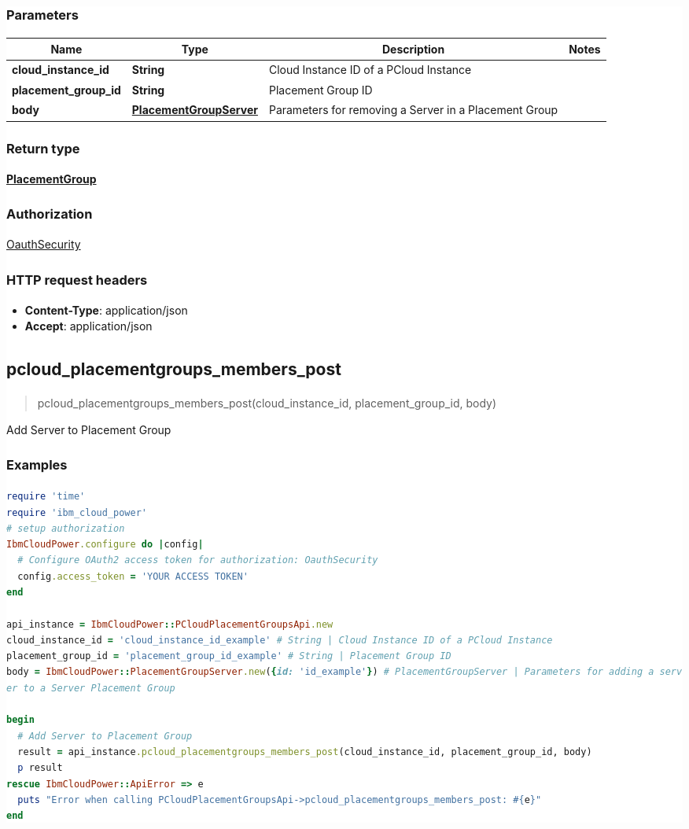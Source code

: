 ### Parameters

| Name | Type | Description | Notes |
| ---- | ---- | ----------- | ----- |
| **cloud_instance_id** | **String** | Cloud Instance ID of a PCloud Instance |  |
| **placement_group_id** | **String** | Placement Group ID |  |
| **body** | [**PlacementGroupServer**](PlacementGroupServer.md) | Parameters for removing a Server in a Placement Group |  |

### Return type

[**PlacementGroup**](PlacementGroup.md)

### Authorization

[OauthSecurity](../README.md#OauthSecurity)

### HTTP request headers

- **Content-Type**: application/json
- **Accept**: application/json


## pcloud_placementgroups_members_post

> <PlacementGroup> pcloud_placementgroups_members_post(cloud_instance_id, placement_group_id, body)

Add Server to Placement Group

### Examples

```ruby
require 'time'
require 'ibm_cloud_power'
# setup authorization
IbmCloudPower.configure do |config|
  # Configure OAuth2 access token for authorization: OauthSecurity
  config.access_token = 'YOUR ACCESS TOKEN'
end

api_instance = IbmCloudPower::PCloudPlacementGroupsApi.new
cloud_instance_id = 'cloud_instance_id_example' # String | Cloud Instance ID of a PCloud Instance
placement_group_id = 'placement_group_id_example' # String | Placement Group ID
body = IbmCloudPower::PlacementGroupServer.new({id: 'id_example'}) # PlacementGroupServer | Parameters for adding a server to a Server Placement Group

begin
  # Add Server to Placement Group
  result = api_instance.pcloud_placementgroups_members_post(cloud_instance_id, placement_group_id, body)
  p result
rescue IbmCloudPower::ApiError => e
  puts "Error when calling PCloudPlacementGroupsApi->pcloud_placementgroups_members_post: #{e}"
end
```
